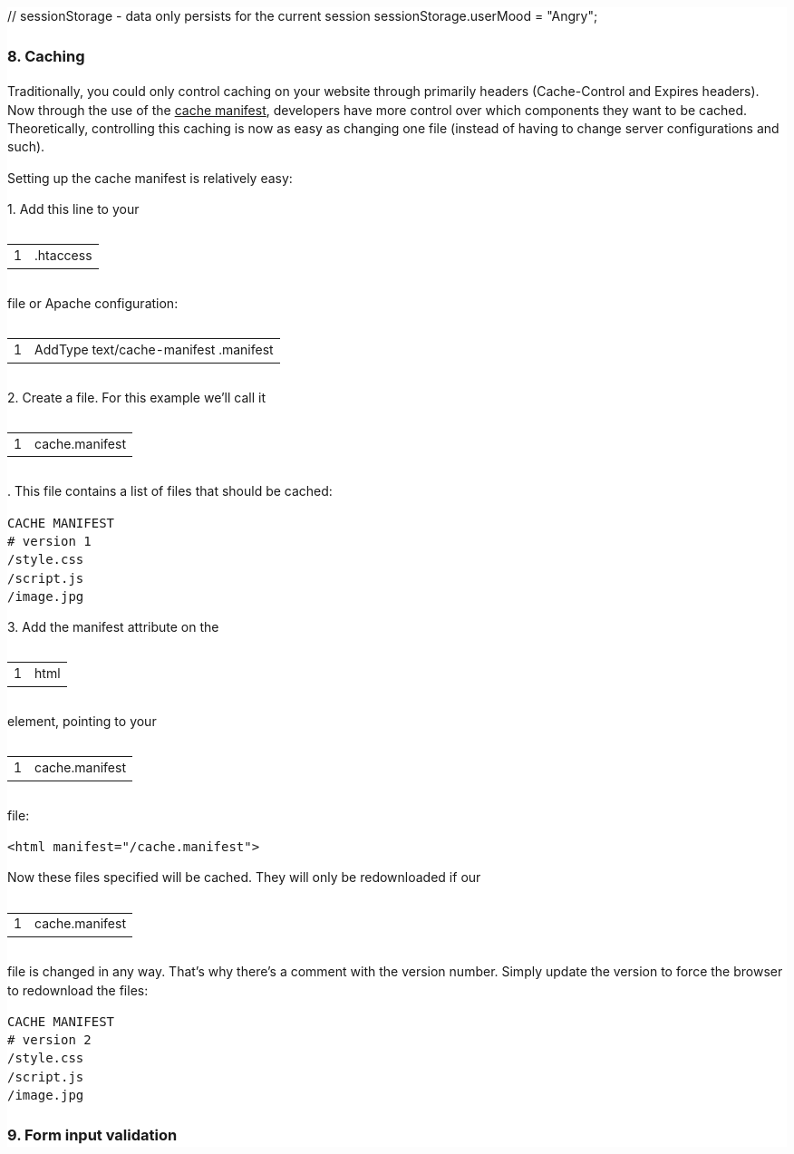 // sessionStorage - data only persists for the current session
sessionStorage.userMood = "Angry";
</pre>
<h3>8. Caching</h3>
<p>Traditionally, you could only control caching on your website through primarily headers (Cache-Control and Expires headers).  Now through the use of the <a href="http://diveintohtml5.org/offline.html">cache manifest</a>, developers have more control over which components they want to be cached.  Theoretically, controlling this caching is now as easy as changing one file (instead of having to change server configurations and such).</p>
<p>Setting up the cache manifest is relatively easy:</p>
<p>1. Add this line to your</p>
<div class="codecolorer-container text twitlight" style="overflow:auto;white-space:nowrap;width:435px;"><table cellspacing="0" cellpadding="0"><tbody><tr><td class="line-numbers"><div>1<br /></div></td><td><div class="text codecolorer">.htaccess</div></td></tr></tbody></table></div>
<p>file or Apache configuration:</p>
<div class="codecolorer-container text twitlight" style="overflow:auto;white-space:nowrap;width:435px;"><table cellspacing="0" cellpadding="0"><tbody><tr><td class="line-numbers"><div>1<br /></div></td><td><div class="text codecolorer">AddType text/cache-manifest .manifest</div></td></tr></tbody></table></div>
<p>2. Create a file.  For this example we&#8217;ll call it</p>
<div class="codecolorer-container text twitlight" style="overflow:auto;white-space:nowrap;width:435px;"><table cellspacing="0" cellpadding="0"><tbody><tr><td class="line-numbers"><div>1<br /></div></td><td><div class="text codecolorer">cache.manifest</div></td></tr></tbody></table></div>
<p>.  This file contains a list of files that should be cached:</p>
<pre>
CACHE MANIFEST
# version 1
/style.css
/script.js
/image.jpg
</pre>
<p>3. Add the manifest attribute on the</p>
<div class="codecolorer-container text twitlight" style="overflow:auto;white-space:nowrap;width:435px;"><table cellspacing="0" cellpadding="0"><tbody><tr><td class="line-numbers"><div>1<br /></div></td><td><div class="text codecolorer">html</div></td></tr></tbody></table></div>
<p>element, pointing to your</p>
<div class="codecolorer-container text twitlight" style="overflow:auto;white-space:nowrap;width:435px;"><table cellspacing="0" cellpadding="0"><tbody><tr><td class="line-numbers"><div>1<br /></div></td><td><div class="text codecolorer">cache.manifest</div></td></tr></tbody></table></div>
<p>file:</p>
<pre name="code" class="html">
&lt;html manifest=&quot;/cache.manifest&quot;&gt;
</pre>
<p>Now these files specified will be cached.  They will only be redownloaded if our</p>
<div class="codecolorer-container text twitlight" style="overflow:auto;white-space:nowrap;width:435px;"><table cellspacing="0" cellpadding="0"><tbody><tr><td class="line-numbers"><div>1<br /></div></td><td><div class="text codecolorer">cache.manifest</div></td></tr></tbody></table></div>
<p>file is changed in any way.  That&#8217;s why there&#8217;s a comment with the version number.  Simply update the version to force the browser to redownload the files:</p>
<pre>
CACHE MANIFEST
# version 2
/style.css
/script.js
/image.jpg
</pre>
<h3>9. Form input validation</h3>